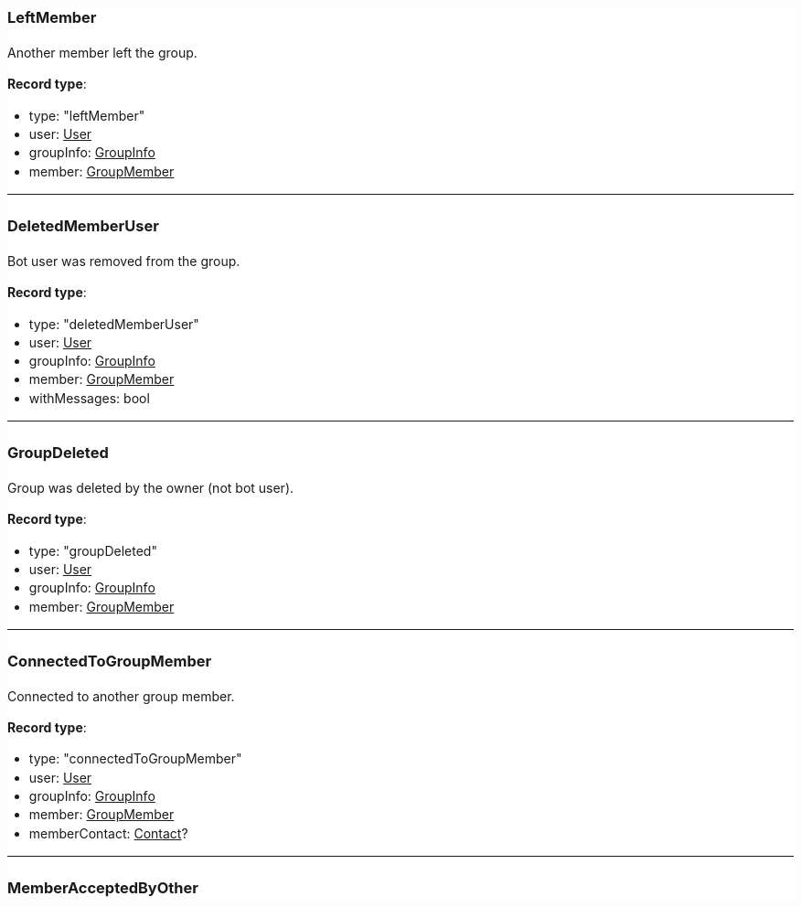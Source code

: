 

### LeftMember

Another member left the group.

**Record type**:
- type: "leftMember"
- user: [User](./TYPES.md#user)
- groupInfo: [GroupInfo](./TYPES.md#groupinfo)
- member: [GroupMember](./TYPES.md#groupmember)

---


### DeletedMemberUser

Bot user was removed from the group.

**Record type**:
- type: "deletedMemberUser"
- user: [User](./TYPES.md#user)
- groupInfo: [GroupInfo](./TYPES.md#groupinfo)
- member: [GroupMember](./TYPES.md#groupmember)
- withMessages: bool

---


### GroupDeleted

Group was deleted by the owner (not bot user).

**Record type**:
- type: "groupDeleted"
- user: [User](./TYPES.md#user)
- groupInfo: [GroupInfo](./TYPES.md#groupinfo)
- member: [GroupMember](./TYPES.md#groupmember)

---


### ConnectedToGroupMember

Connected to another group member.

**Record type**:
- type: "connectedToGroupMember"
- user: [User](./TYPES.md#user)
- groupInfo: [GroupInfo](./TYPES.md#groupinfo)
- member: [GroupMember](./TYPES.md#groupmember)
- memberContact: [Contact](./TYPES.md#contact)?

---


### MemberAcceptedByOther
